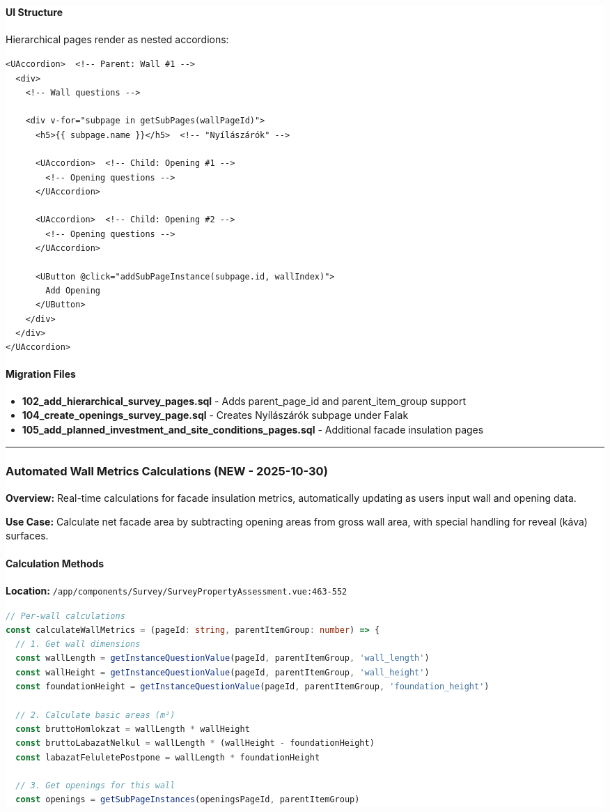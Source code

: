 ```typescript
```

#### UI Structure

Hierarchical pages render as nested accordions:

```vue
<UAccordion>  <!-- Parent: Wall #1 -->
  <div>
    <!-- Wall questions -->

    <div v-for="subpage in getSubPages(wallPageId)">
      <h5>{{ subpage.name }}</h5>  <!-- "Nyílászárók" -->

      <UAccordion>  <!-- Child: Opening #1 -->
        <!-- Opening questions -->
      </UAccordion>

      <UAccordion>  <!-- Child: Opening #2 -->
        <!-- Opening questions -->
      </UAccordion>

      <UButton @click="addSubPageInstance(subpage.id, wallIndex)">
        Add Opening
      </UButton>
    </div>
  </div>
</UAccordion>
```

#### Migration Files

- **102_add_hierarchical_survey_pages.sql** - Adds parent_page_id and parent_item_group support
- **104_create_openings_survey_page.sql** - Creates Nyílászárók subpage under Falak
- **105_add_planned_investment_and_site_conditions_pages.sql** - Additional facade insulation pages

---

### Automated Wall Metrics Calculations (NEW - 2025-10-30)

**Overview:**
Real-time calculations for facade insulation metrics, automatically updating as users input wall and opening data.

**Use Case:**
Calculate net facade area by subtracting opening areas from gross wall area, with special handling for reveal (káva) surfaces.

#### Calculation Methods

**Location:** `/app/components/Survey/SurveyPropertyAssessment.vue:463-552`

```typescript
// Per-wall calculations
const calculateWallMetrics = (pageId: string, parentItemGroup: number) => {
  // 1. Get wall dimensions
  const wallLength = getInstanceQuestionValue(pageId, parentItemGroup, 'wall_length')
  const wallHeight = getInstanceQuestionValue(pageId, parentItemGroup, 'wall_height')
  const foundationHeight = getInstanceQuestionValue(pageId, parentItemGroup, 'foundation_height')

  // 2. Calculate basic areas (m²)
  const bruttoHomlokzat = wallLength * wallHeight
  const bruttoLabazatNelkul = wallLength * (wallHeight - foundationHeight)
  const labazatFeluletePostpone = wallLength * foundationHeight

  // 3. Get openings for this wall
  const openings = getSubPageInstances(openingsPageId, parentItemGroup)
```